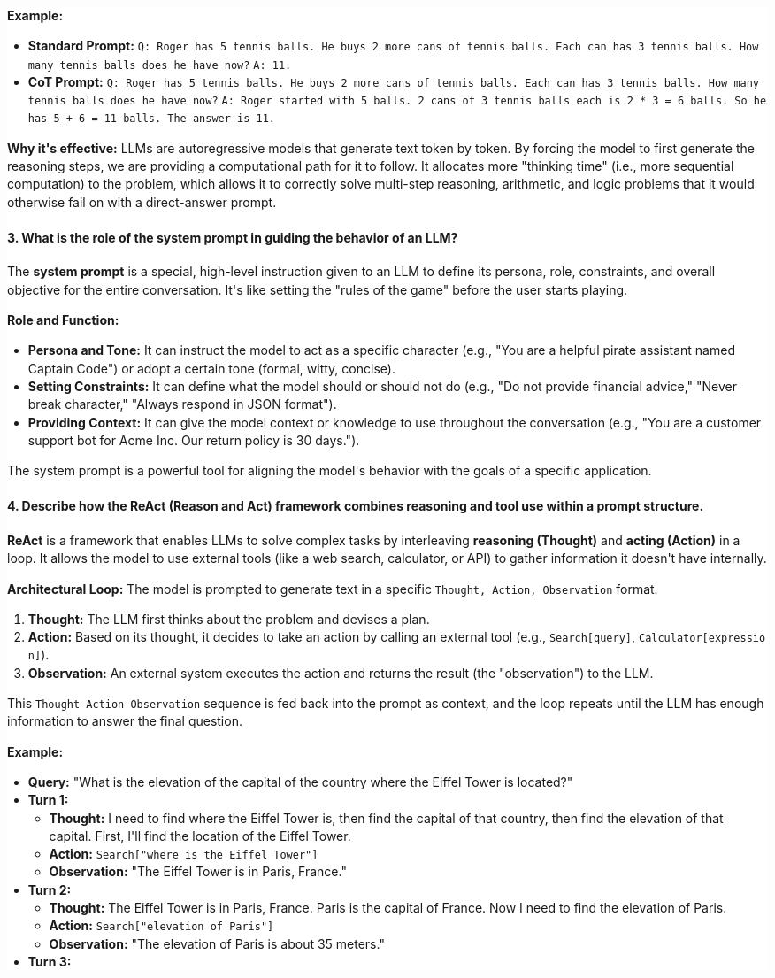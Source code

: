 **Example:**
*   **Standard Prompt:**
    `Q: Roger has 5 tennis balls. He buys 2 more cans of tennis balls. Each can has 3 tennis balls. How many tennis balls does he have now?`
    `A: 11.`
*   **CoT Prompt:**
    `Q: Roger has 5 tennis balls. He buys 2 more cans of tennis balls. Each can has 3 tennis balls. How many tennis balls does he have now?`
    `A: Roger started with 5 balls. 2 cans of 3 tennis balls each is 2 * 3 = 6 balls. So he has 5 + 6 = 11 balls. The answer is 11.`

**Why it's effective:**
LLMs are autoregressive models that generate text token by token. By forcing the model to first generate the reasoning steps, we are providing a computational path for it to follow. It allocates more "thinking time" (i.e., more sequential computation) to the problem, which allows it to correctly solve multi-step reasoning, arithmetic, and logic problems that it would otherwise fail on with a direct-answer prompt.

#### 3. What is the role of the system prompt in guiding the behavior of an LLM?
The **system prompt** is a special, high-level instruction given to an LLM to define its persona, role, constraints, and overall objective for the entire conversation. It's like setting the "rules of the game" before the user starts playing.

**Role and Function:**
*   **Persona and Tone:** It can instruct the model to act as a specific character (e.g., "You are a helpful pirate assistant named Captain Code") or adopt a certain tone (formal, witty, concise).
*   **Setting Constraints:** It can define what the model should or should not do (e.g., "Do not provide financial advice," "Never break character," "Always respond in JSON format").
*   **Providing Context:** It can give the model context or knowledge to use throughout the conversation (e.g., "You are a customer support bot for Acme Inc. Our return policy is 30 days.").

The system prompt is a powerful tool for aligning the model's behavior with the goals of a specific application.

#### 4. Describe how the ReAct (Reason and Act) framework combines reasoning and tool use within a prompt structure.
**ReAct** is a framework that enables LLMs to solve complex tasks by interleaving **reasoning (Thought)** and **acting (Action)** in a loop. It allows the model to use external tools (like a web search, calculator, or API) to gather information it doesn't have internally.

**Architectural Loop:**
The model is prompted to generate text in a specific `Thought, Action, Observation` format.
1.  **Thought:** The LLM first thinks about the problem and devises a plan.
2.  **Action:** Based on its thought, it decides to take an action by calling an external tool (e.g., `Search[query]`, `Calculator[expression]`).
3.  **Observation:** An external system executes the action and returns the result (the "observation") to the LLM.

This `Thought-Action-Observation` sequence is fed back into the prompt as context, and the loop repeats until the LLM has enough information to answer the final question.

**Example:**
*   **Query:** "What is the elevation of the capital of the country where the Eiffel Tower is located?"
*   **Turn 1:**
    *   **Thought:** I need to find where the Eiffel Tower is, then find the capital of that country, then find the elevation of that capital. First, I'll find the location of the Eiffel Tower.
    *   **Action:** `Search["where is the Eiffel Tower"]`
    *   **Observation:** "The Eiffel Tower is in Paris, France."
*   **Turn 2:**
    *   **Thought:** The Eiffel Tower is in Paris, France. Paris is the capital of France. Now I need to find the elevation of Paris.
    *   **Action:** `Search["elevation of Paris"]`
    *   **Observation:** "The elevation of Paris is about 35 meters."
*   **Turn 3:**